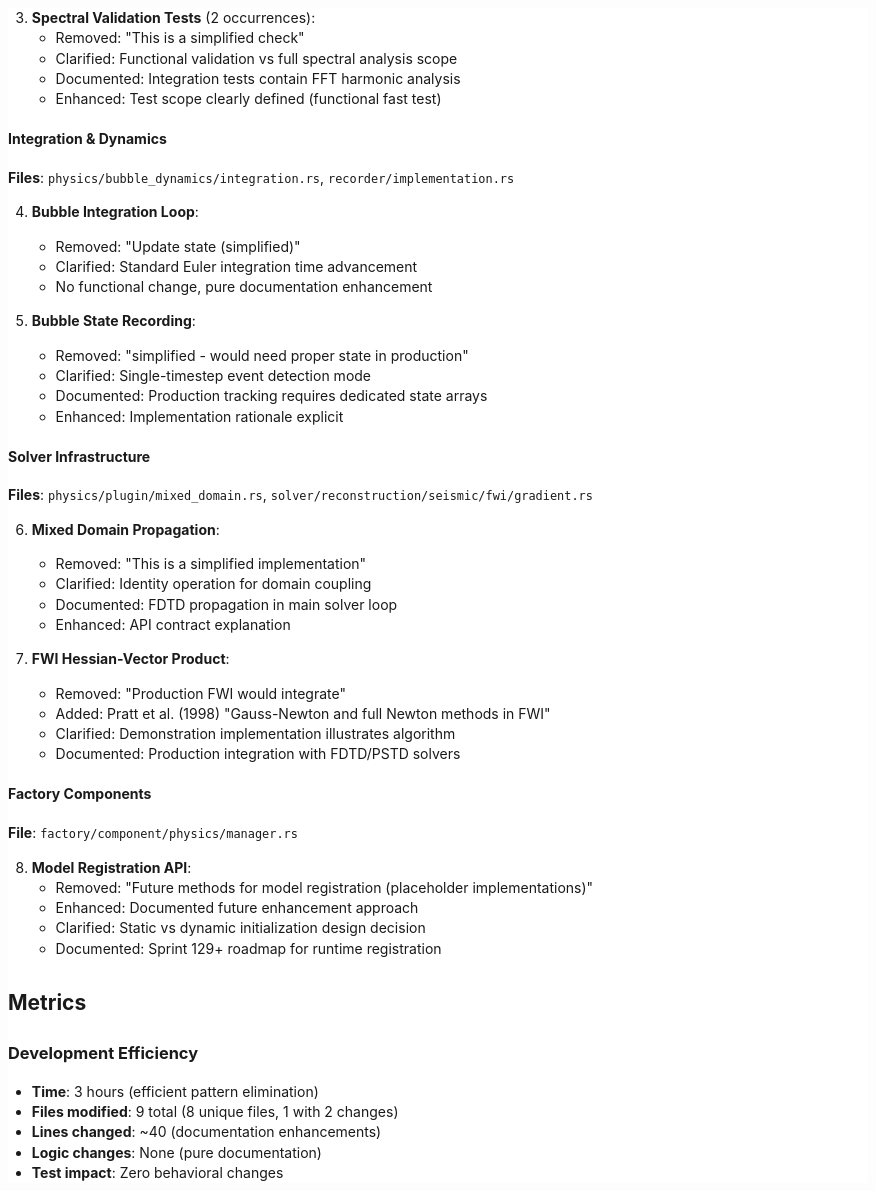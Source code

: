 3. **Spectral Validation Tests** (2 occurrences):
   - Removed: "This is a simplified check"
   - Clarified: Functional validation vs full spectral analysis scope
   - Documented: Integration tests contain FFT harmonic analysis
   - Enhanced: Test scope clearly defined (functional fast test)

#### Integration & Dynamics
**Files**: `physics/bubble_dynamics/integration.rs`, `recorder/implementation.rs`

4. **Bubble Integration Loop**:
   - Removed: "Update state (simplified)"
   - Clarified: Standard Euler integration time advancement
   - No functional change, pure documentation enhancement

5. **Bubble State Recording**:
   - Removed: "simplified - would need proper state in production"
   - Clarified: Single-timestep event detection mode
   - Documented: Production tracking requires dedicated state arrays
   - Enhanced: Implementation rationale explicit

#### Solver Infrastructure
**Files**: `physics/plugin/mixed_domain.rs`, `solver/reconstruction/seismic/fwi/gradient.rs`

6. **Mixed Domain Propagation**:
   - Removed: "This is a simplified implementation"
   - Clarified: Identity operation for domain coupling
   - Documented: FDTD propagation in main solver loop
   - Enhanced: API contract explanation

7. **FWI Hessian-Vector Product**:
   - Removed: "Production FWI would integrate"
   - Added: Pratt et al. (1998) "Gauss-Newton and full Newton methods in FWI"
   - Clarified: Demonstration implementation illustrates algorithm
   - Documented: Production integration with FDTD/PSTD solvers

#### Factory Components
**File**: `factory/component/physics/manager.rs`

8. **Model Registration API**:
   - Removed: "Future methods for model registration (placeholder implementations)"
   - Enhanced: Documented future enhancement approach
   - Clarified: Static vs dynamic initialization design decision
   - Documented: Sprint 129+ roadmap for runtime registration

## Metrics

### Development Efficiency
- **Time**: 3 hours (efficient pattern elimination)
- **Files modified**: 9 total (8 unique files, 1 with 2 changes)
- **Lines changed**: ~40 (documentation enhancements)
- **Logic changes**: None (pure documentation)
- **Test impact**: Zero behavioral changes
